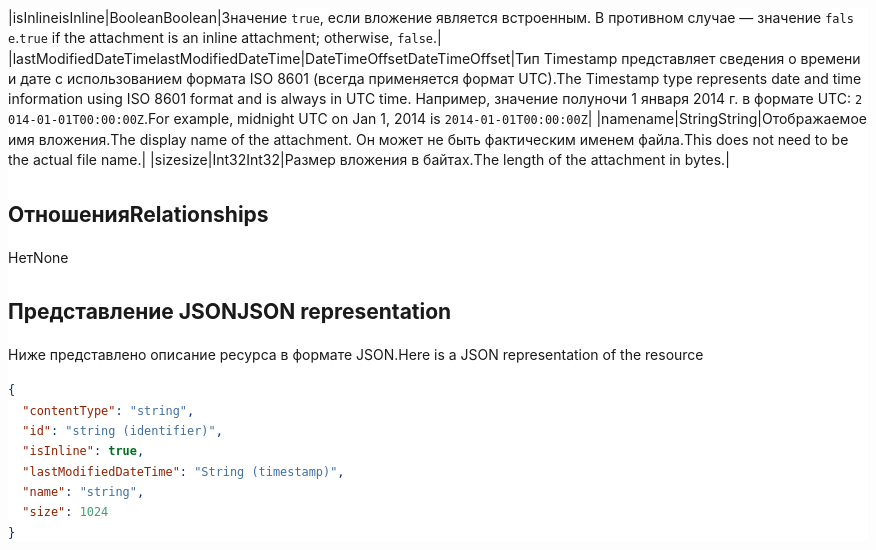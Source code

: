 |<span data-ttu-id="f7593-167">isInline</span><span class="sxs-lookup"><span data-stu-id="f7593-167">isInline</span></span>|<span data-ttu-id="f7593-168">Boolean</span><span class="sxs-lookup"><span data-stu-id="f7593-168">Boolean</span></span>|<span data-ttu-id="f7593-169">Значение `true`, если вложение является встроенным. В противном случае — значение `false`.</span><span class="sxs-lookup"><span data-stu-id="f7593-169">`true` if the attachment is an inline attachment; otherwise, `false`.</span></span>|
|<span data-ttu-id="f7593-170">lastModifiedDateTime</span><span class="sxs-lookup"><span data-stu-id="f7593-170">lastModifiedDateTime</span></span>|<span data-ttu-id="f7593-171">DateTimeOffset</span><span class="sxs-lookup"><span data-stu-id="f7593-171">DateTimeOffset</span></span>|<span data-ttu-id="f7593-172">Тип Timestamp представляет сведения о времени и дате с использованием формата ISO 8601 (всегда применяется формат UTC).</span><span class="sxs-lookup"><span data-stu-id="f7593-172">The Timestamp type represents date and time information using ISO 8601 format and is always in UTC time.</span></span> <span data-ttu-id="f7593-173">Например, значение полуночи 1 января 2014 г. в формате UTC: `2014-01-01T00:00:00Z`.</span><span class="sxs-lookup"><span data-stu-id="f7593-173">For example, midnight UTC on Jan 1, 2014 is `2014-01-01T00:00:00Z`</span></span>|
|<span data-ttu-id="f7593-174">name</span><span class="sxs-lookup"><span data-stu-id="f7593-174">name</span></span>|<span data-ttu-id="f7593-175">String</span><span class="sxs-lookup"><span data-stu-id="f7593-175">String</span></span>|<span data-ttu-id="f7593-176">Отображаемое имя вложения.</span><span class="sxs-lookup"><span data-stu-id="f7593-176">The display name of the attachment.</span></span> <span data-ttu-id="f7593-177">Он может не быть фактическим именем файла.</span><span class="sxs-lookup"><span data-stu-id="f7593-177">This does not need to be the actual file name.</span></span>|
|<span data-ttu-id="f7593-178">size</span><span class="sxs-lookup"><span data-stu-id="f7593-178">size</span></span>|<span data-ttu-id="f7593-179">Int32</span><span class="sxs-lookup"><span data-stu-id="f7593-179">Int32</span></span>|<span data-ttu-id="f7593-180">Размер вложения в байтах.</span><span class="sxs-lookup"><span data-stu-id="f7593-180">The length of the attachment in bytes.</span></span>|

## <a name="relationships"></a><span data-ttu-id="f7593-181">Отношения</span><span class="sxs-lookup"><span data-stu-id="f7593-181">Relationships</span></span>
<span data-ttu-id="f7593-182">Нет</span><span class="sxs-lookup"><span data-stu-id="f7593-182">None</span></span>

## <a name="json-representation"></a><span data-ttu-id="f7593-183">Представление JSON</span><span class="sxs-lookup"><span data-stu-id="f7593-183">JSON representation</span></span>

<span data-ttu-id="f7593-184">Ниже представлено описание ресурса в формате JSON.</span><span class="sxs-lookup"><span data-stu-id="f7593-184">Here is a JSON representation of the resource</span></span>



```json
{
  "contentType": "string",
  "id": "string (identifier)",
  "isInline": true,
  "lastModifiedDateTime": "String (timestamp)",
  "name": "string",
  "size": 1024
}
```






